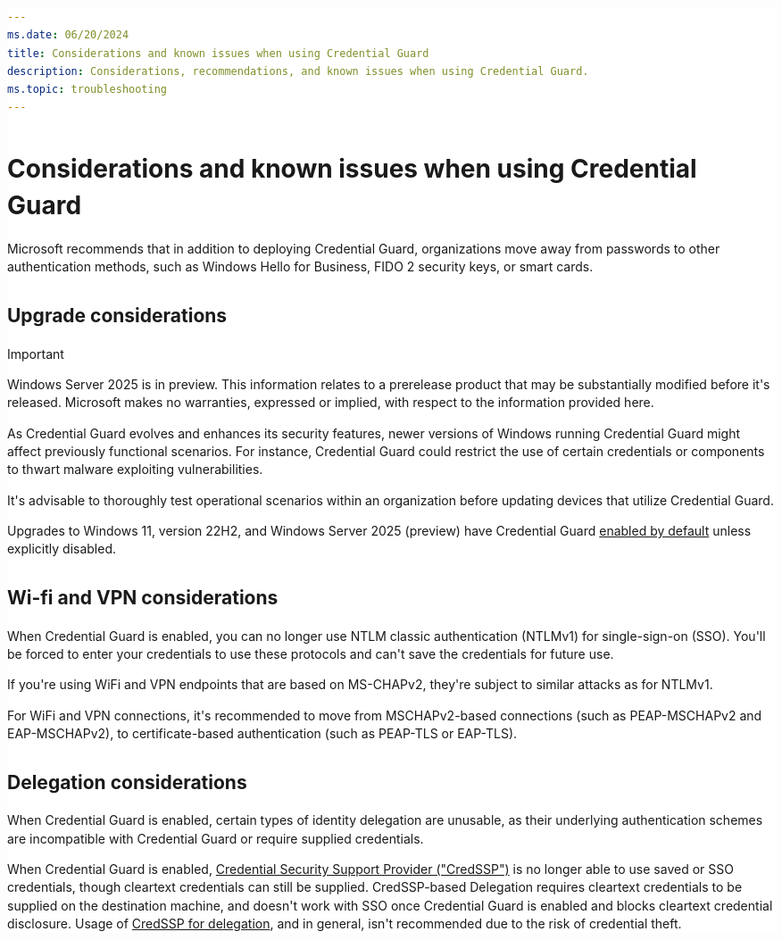 ```yaml
---
ms.date: 06/20/2024
title: Considerations and known issues when using Credential Guard
description: Considerations, recommendations, and known issues when using Credential Guard.
ms.topic: troubleshooting
---
```


# Considerations and known issues when using Credential Guard

Microsoft recommends that in addition to deploying Credential Guard, organizations move away from passwords to other authentication methods, such as Windows Hello for Business, FIDO 2 security keys, or smart cards.

## Upgrade considerations

> [!IMPORTANT]
> Windows Server 2025 is in preview. This information relates to a prerelease product that may be substantially modified before it's released. Microsoft makes no warranties, expressed or implied, with respect to the information provided here.

As Credential Guard evolves and enhances its security features, newer versions of Windows running Credential Guard might affect previously functional scenarios. For instance, Credential Guard could restrict the use of certain credentials or components to thwart malware exploiting vulnerabilities.

It's advisable to thoroughly test operational scenarios within an organization before updating devices that utilize Credential Guard.

Upgrades to Windows 11, version 22H2, and Windows Server 2025 (preview) have Credential Guard [enabled by default](index.md#default-enablement) unless explicitly disabled.

## Wi-fi and VPN considerations

When Credential Guard is enabled, you can no longer use NTLM classic authentication (NTLMv1) for single-sign-on (SSO). You'll be forced to enter your credentials to use these protocols and can't save the credentials for future use.

If you're using WiFi and VPN endpoints that are based on MS-CHAPv2, they're subject to similar attacks as for NTLMv1.

For WiFi and VPN connections, it's recommended to move from MSCHAPv2-based connections (such as PEAP-MSCHAPv2 and EAP-MSCHAPv2), to certificate-based authentication (such as PEAP-TLS or EAP-TLS).

## Delegation considerations

When Credential Guard is enabled, certain types of identity delegation are unusable, as their underlying authentication schemes are incompatible with Credential Guard or require supplied credentials.

When Credential Guard is enabled, [Credential Security Support Provider ("CredSSP")](/windows/win32/secauthn/credential-security-support-provider) is no longer able to use saved or SSO credentials, though cleartext credentials can still be supplied. CredSSP-based Delegation requires cleartext credentials to be supplied on the destination machine, and doesn't work with SSO once Credential Guard is enabled and blocks cleartext credential disclosure. Usage of [CredSSP for delegation](/windows/win32/secauthn/credential-security-support-provider), and in general, isn't recommended due to the risk of credential theft.
